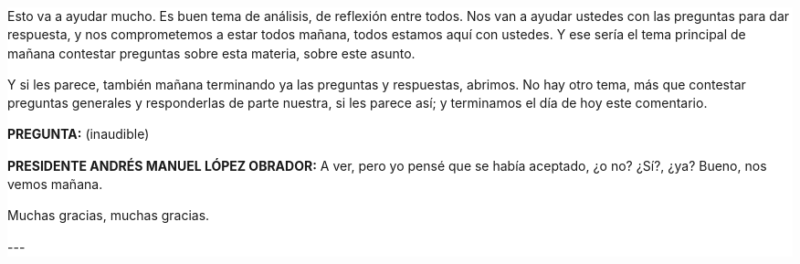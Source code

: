 Esto va a ayudar mucho. Es buen tema de análisis, de reflexión entre todos.
Nos van a ayudar ustedes con las preguntas para dar respuesta, y nos
comprometemos a estar todos mañana, todos estamos aquí con ustedes. Y ese
sería el tema principal de mañana contestar preguntas sobre esta materia,
sobre este asunto.

Y si les parece, también mañana terminando ya las preguntas y respuestas,
abrimos. No hay otro tema, más que contestar preguntas generales y
responderlas de parte nuestra, si les parece así; y terminamos el día de hoy
este comentario.

**PREGUNTA:** (inaudible)

**PRESIDENTE ANDRÉS MANUEL LÓPEZ OBRADOR:** A ver, pero yo pensé que se había
aceptado, ¿o no? ¿Sí?, ¿ya? Bueno, nos vemos mañana.

Muchas gracias, muchas gracias.

\---

